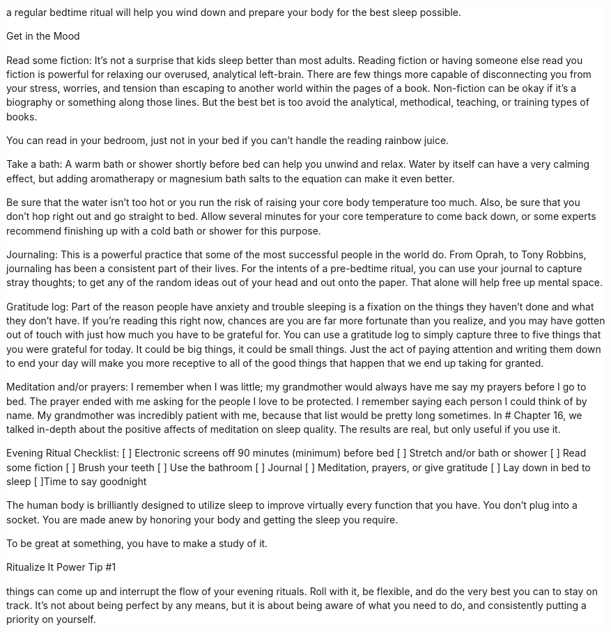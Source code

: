 a regular bedtime ritual will help you wind down and prepare your body for the best sleep possible.

Get in the Mood

Read some fiction: It’s not a surprise that kids sleep better than most adults.
Reading fiction or having someone else read you fiction is powerful for relaxing our overused, analytical left-brain. There are few things more capable of disconnecting you from your stress, worries, and tension than escaping to another world within the pages of a book. Non-fiction can be okay if it’s a biography or something along those lines. But the best bet is too avoid the analytical, methodical, teaching, or training types of books.

You can read in your bedroom, just not in your bed if you can’t handle the reading rainbow juice.

Take a bath: A warm bath or shower shortly before bed can help you unwind and relax. Water by itself can have a very calming effect, but adding aromatherapy or magnesium bath salts to the equation can make it even better.

Be sure that the water isn’t too hot or you run the risk of raising your core body temperature too much. Also, be sure that you don’t hop right out and go straight to bed. Allow several minutes for your core temperature to come back down, or some experts recommend finishing up with a cold bath or shower for this purpose.

Journaling: This is a powerful practice that some of the most successful people in the world do. From Oprah, to Tony Robbins, journaling has been a consistent part of their lives. For the intents of a pre-bedtime ritual, you can use your journal to capture stray thoughts; to get any of the random ideas out of your head and out onto the paper. That alone will help free up mental space.

Gratitude log: Part of the reason people have anxiety and trouble sleeping is a fixation on the things they haven’t done and what they don’t have. If you’re reading this right now, chances are you are far more fortunate than you realize, and you may have gotten out of touch with just how much you have to be grateful for.
You can use a gratitude log to simply capture three to five things that you were grateful for today. It could be big things, it could be small things. Just the act of paying attention and writing them down to end your day will make you more receptive to all of the good things that happen that we end up taking for granted.

Meditation and/or prayers: I remember when I was little; my grandmother would always have me say my prayers before I go to bed. The prayer ended with me asking for the people I love to be protected. I remember saying each person I could think of by name. My grandmother was incredibly patient with me, because that list would be pretty long sometimes. In # Chapter 16, we talked in-depth about the positive affects of meditation on sleep quality. The results are real, but only useful if you use it.

Evening Ritual Checklist:
[ ] Electronic screens off 90 minutes (minimum) before bed [ ] Stretch and/or bath or shower [ ] Read some fiction [ ] Brush your teeth [ ] Use the bathroom [ ] Journal [ ] Meditation, prayers, or give gratitude [ ] Lay down in bed to sleep [ ]Time to say goodnight

The human body is brilliantly designed to utilize sleep to improve virtually every function that you have. You don’t plug into a socket. You are made anew by honoring your body and getting the sleep you require.

To be great at something, you have to make a study of it.

Ritualize It Power Tip #1

things can come up and interrupt the flow of your evening rituals. Roll with it, be flexible, and do the very best you can to stay on track. It’s not about being perfect by any means, but it is about being aware of what you need to do, and consistently putting a priority on yourself.
